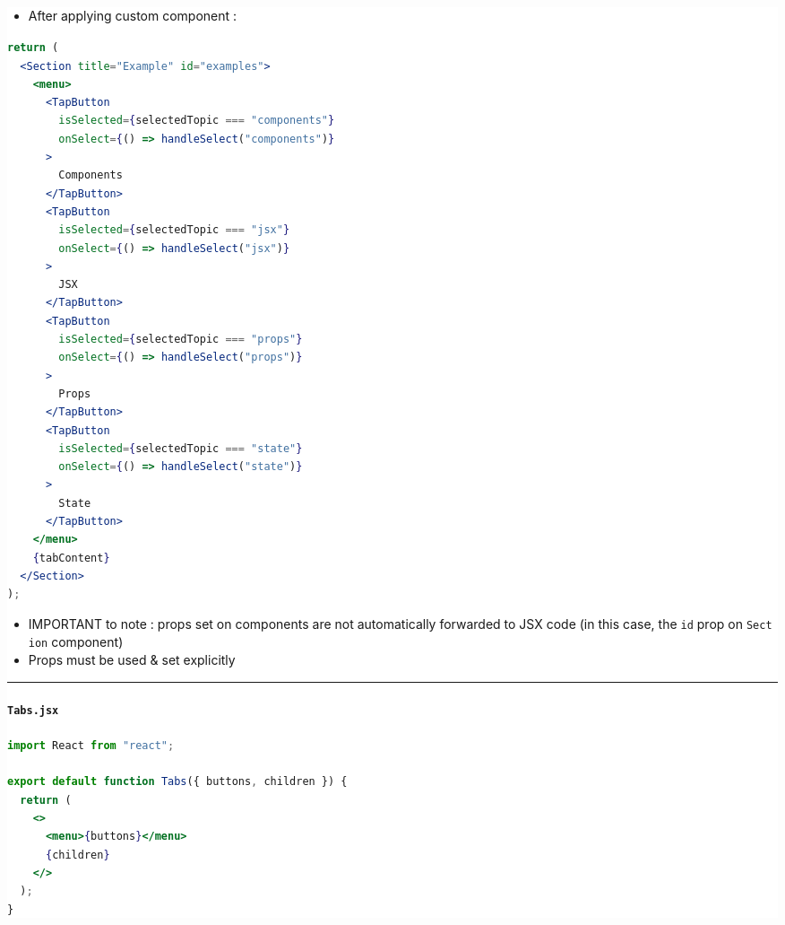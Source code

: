 
- After applying custom component :
```jsx
return (
  <Section title="Example" id="examples">
    <menu>
      <TapButton
        isSelected={selectedTopic === "components"}
        onSelect={() => handleSelect("components")}
      >
        Components
      </TapButton>
      <TapButton
        isSelected={selectedTopic === "jsx"}
        onSelect={() => handleSelect("jsx")}
      >
        JSX
      </TapButton>
      <TapButton
        isSelected={selectedTopic === "props"}
        onSelect={() => handleSelect("props")}
      >
        Props
      </TapButton>
      <TapButton
        isSelected={selectedTopic === "state"}
        onSelect={() => handleSelect("state")}
      >
        State
      </TapButton>
    </menu>
    {tabContent}
  </Section>
);
```

- IMPORTANT to note : props set on components are not automatically forwarded to JSX code (in this case, the `id` prop on `Section` component)
- Props must be used & set explicitly
---

#### `Tabs.jsx`
```jsx
import React from "react";

export default function Tabs({ buttons, children }) {
  return (
    <>
      <menu>{buttons}</menu>
      {children}
    </>
  );
}
```
